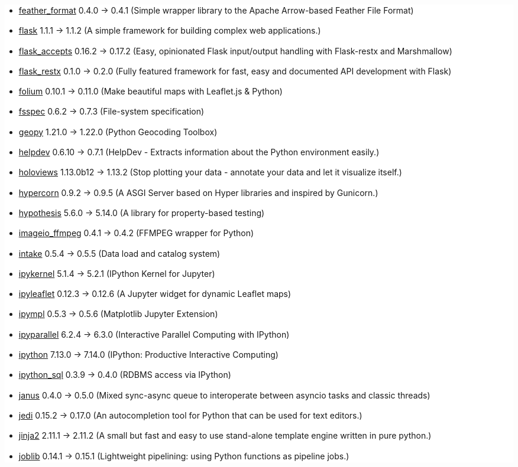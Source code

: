   * [feather_format](https://pypi.org/project/feather_format) 0.4.0 → 0.4.1 (Simple wrapper library to the Apache Arrow-based Feather File Format)

  * [flask](https://pypi.org/project/flask) 1.1.1 → 1.1.2 (A simple framework for building complex web applications.)

  * [flask_accepts](https://pypi.org/project/flask_accepts) 0.16.2 → 0.17.2 (Easy, opinionated Flask input/output handling with Flask-restx and Marshmallow)

  * [flask_restx](https://pypi.org/project/flask_restx) 0.1.0 → 0.2.0 (Fully featured framework for fast, easy and documented API development with Flask)

  * [folium](https://pypi.org/project/folium) 0.10.1 → 0.11.0 (Make beautiful maps with Leaflet.js & Python)

  * [fsspec](https://pypi.org/project/fsspec) 0.6.2 → 0.7.3 (File-system specification)

  * [geopy](https://pypi.org/project/geopy) 1.21.0 → 1.22.0 (Python Geocoding Toolbox)

  * [helpdev](https://pypi.org/project/helpdev) 0.6.10 → 0.7.1 (HelpDev - Extracts information about the Python environment easily.)

  * [holoviews](https://pypi.org/project/holoviews) 1.13.0b12 → 1.13.2 (Stop plotting your data - annotate your data and let it visualize itself.)

  * [hypercorn](https://pypi.org/project/hypercorn) 0.9.2 → 0.9.5 (A ASGI Server based on Hyper libraries and inspired by Gunicorn.)

  * [hypothesis](https://pypi.org/project/hypothesis) 5.6.0 → 5.14.0 (A library for property-based testing)

  * [imageio_ffmpeg](https://pypi.org/project/imageio_ffmpeg) 0.4.1 → 0.4.2 (FFMPEG wrapper for Python)

  * [intake](https://pypi.org/project/intake) 0.5.4 → 0.5.5 (Data load and catalog system)

  * [ipykernel](https://pypi.org/project/ipykernel) 5.1.4 → 5.2.1 (IPython Kernel for Jupyter)

  * [ipyleaflet](https://pypi.org/project/ipyleaflet) 0.12.3 → 0.12.6 (A Jupyter widget for dynamic Leaflet maps)

  * [ipympl](https://pypi.org/project/ipympl) 0.5.3 → 0.5.6 (Matplotlib Jupyter Extension)

  * [ipyparallel](https://pypi.org/project/ipyparallel) 6.2.4 → 6.3.0 (Interactive Parallel Computing with IPython)

  * [ipython](https://pypi.org/project/ipython) 7.13.0 → 7.14.0 (IPython: Productive Interactive Computing)

  * [ipython_sql](https://pypi.org/project/ipython_sql) 0.3.9 → 0.4.0 (RDBMS access via IPython)

  * [janus](https://pypi.org/project/janus) 0.4.0 → 0.5.0 (Mixed sync-async queue to interoperate between asyncio tasks and classic threads)

  * [jedi](https://pypi.org/project/jedi) 0.15.2 → 0.17.0 (An autocompletion tool for Python that can be used for text editors.)

  * [jinja2](https://pypi.org/project/jinja2) 2.11.1 → 2.11.2 (A small but fast and easy to use stand-alone template engine written in pure python.)

  * [joblib](https://pypi.org/project/joblib) 0.14.1 → 0.15.1 (Lightweight pipelining: using Python functions as pipeline jobs.)
